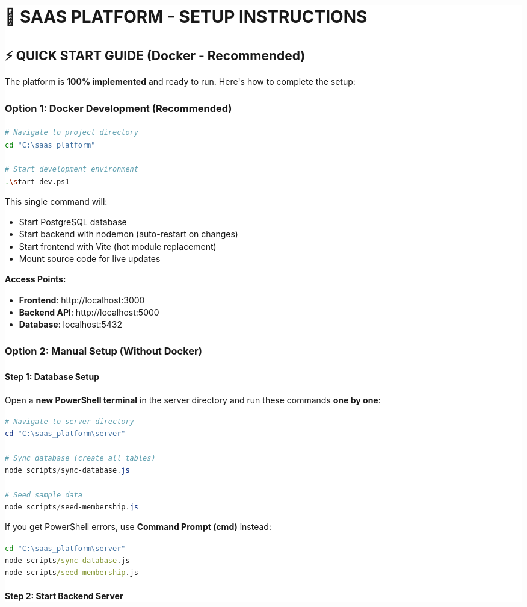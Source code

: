# 🚀 **SAAS PLATFORM - SETUP INSTRUCTIONS**

## ⚡ **QUICK START GUIDE (Docker - Recommended)**

The platform is **100% implemented** and ready to run. Here's how to complete the setup:

### **Option 1: Docker Development (Recommended)**

```bash
# Navigate to project directory
cd "C:\saas_platform"

# Start development environment
.\start-dev.ps1
```

This single command will:
- Start PostgreSQL database
- Start backend with nodemon (auto-restart on changes)
- Start frontend with Vite (hot module replacement)
- Mount source code for live updates

**Access Points:**
- **Frontend**: http://localhost:3000
- **Backend API**: http://localhost:5000
- **Database**: localhost:5432

### **Option 2: Manual Setup (Without Docker)**

#### **Step 1: Database Setup**

Open a **new PowerShell terminal** in the server directory and run these commands **one by one**:

```powershell
# Navigate to server directory
cd "C:\saas_platform\server"

# Sync database (create all tables)
node scripts/sync-database.js

# Seed sample data
node scripts/seed-membership.js
```

If you get PowerShell errors, use **Command Prompt (cmd)** instead:

```cmd
cd "C:\saas_platform\server"
node scripts/sync-database.js
node scripts/seed-membership.js
```

#### **Step 2: Start Backend Server**

